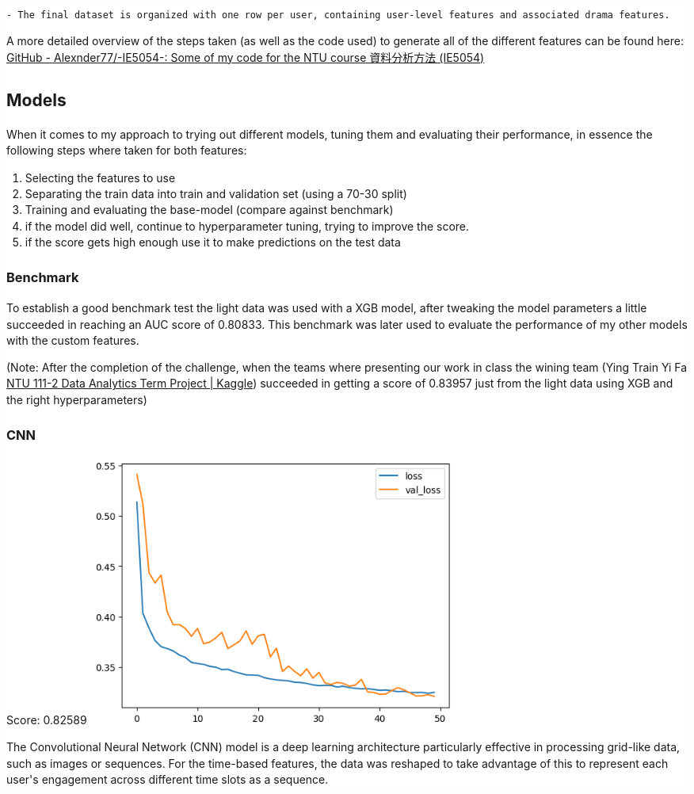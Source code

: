     - The final dataset is organized with one row per user, containing user-level features and associated drama features.

A more detailed overview of the steps taken (as well as the code used) to generate all of the different features can be found here: [GitHub - Alexnder77/-IE5054-: Some of my code for the NTU course 資料分析方法 (IE5054)](https://github.com/Alexnder77/-IE5054-)

## Models
When it comes to my approach to trying out different models, tuning them and evaluating their performance, in essence the following steps where taken for both features:

1. Selecting the features to use
2. Separating the train data into train and validation set (using a 70-30 split)
3. Training and evaluating the base-model (compare against benchmark)
4. if the model did well, continue to hyperparameter tuning, trying to improve the score. 
5. if the score gets high enough use it to make predictions on the test data

### Benchmark
To establish a good benchmark test the light data was used with a XGB model, after tweaking the model parameters a little succeeded in reaching an AUC score of 0.80833. This benchmark was later used to evaluate the performance of my other models with the custom features. 

(Note: After the completion of the challenge, when the teams where presenting our work in class the wining team (Ying Train Yi Fa  [NTU 111-2 Data Analytics Term Project | Kaggle](https://www.kaggle.com/competitions/data-analytics-datagame/leaderboard)) succeeded in getting a score of 0.83957 just from the light data using XGB and the right hyperparameters)

### CNN
Score: 0.82589
![](portfolio/attachment/af79e82a10549af35665ed181f35358b.png)

The Convolutional Neural Network (CNN) model is a deep learning architecture particularly effective in processing grid-like data, such as images or sequences. For the time-based features, the data was reshaped to take advantage of this to represent each user's engagement across different time slots as a sequence. 
